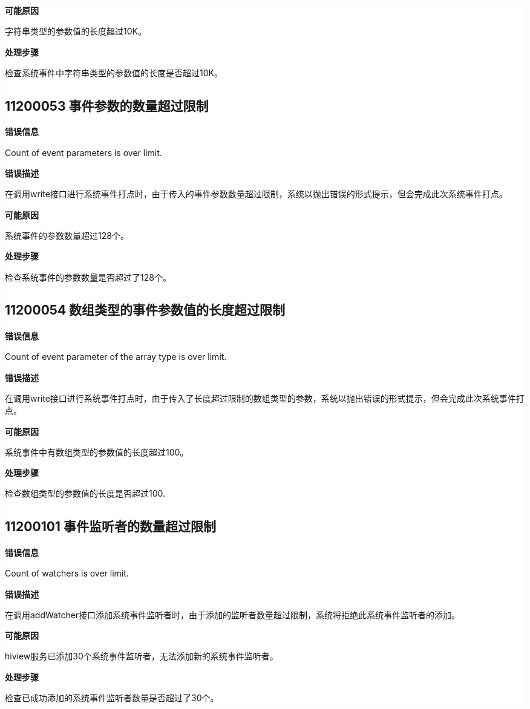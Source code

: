 **可能原因**

字符串类型的参数值的长度超过10K。

**处理步骤**

检查系统事件中字符串类型的参数值的长度是否超过10K。

## 11200053 事件参数的数量超过限制

**错误信息**

Count of event parameters is over limit.

**错误描述**

在调用write接口进行系统事件打点时，由于传入的事件参数数量超过限制，系统以抛出错误的形式提示，但会完成此次系统事件打点。

**可能原因**

系统事件的参数数量超过128个。

**处理步骤**

检查系统事件的参数数量是否超过了128个。

## 11200054 数组类型的事件参数值的长度超过限制

**错误信息**

Count of event parameter of the array type is over limit.

**错误描述**

在调用write接口进行系统事件打点时，由于传入了长度超过限制的数组类型的参数，系统以抛出错误的形式提示，但会完成此次系统事件打点。

**可能原因**

系统事件中有数组类型的参数值的长度超过100。

**处理步骤**

检查数组类型的参数值的长度是否超过100.

## 11200101 事件监听者的数量超过限制

**错误信息**

Count of watchers is over limit.

**错误描述**

在调用addWatcher接口添加系统事件监听者时，由于添加的监听者数量超过限制，系统将拒绝此系统事件监听者的添加。

**可能原因**

hiview服务已添加30个系统事件监听者，无法添加新的系统事件监听者。

**处理步骤**

检查已成功添加的系统事件监听者数量是否超过了30个。
